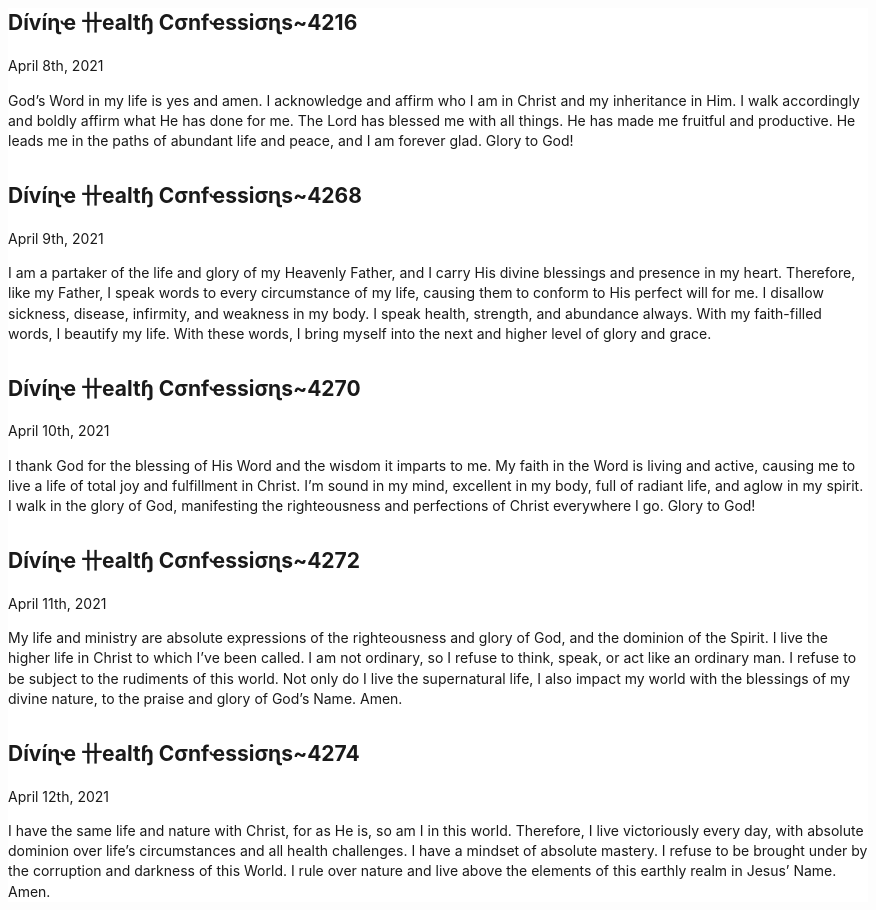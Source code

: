 

## Dívíɳҽ 卄ealtɧ Cσnfҽssiσɳs~4216

April 8th, 2021

God’s Word in my life is yes and amen. I acknowledge and affirm who I am in Christ and my inheritance in Him. I walk accordingly and boldly affirm what He has done for me. The Lord has blessed me with all things. He has made me fruitful and productive. He leads me in the paths of abundant life and peace, and I am forever glad. Glory to God!



## Dívíɳҽ 卄ealtɧ Cσnfҽssiσɳs~4268

April 9th, 2021

I am a partaker of the life and glory of my Heavenly Father, and I carry His divine blessings and presence in my heart. Therefore, like my Father, I speak words to every circumstance of my life, causing them to conform to His perfect will for me. I disallow sickness, disease, infirmity, and weakness in my body. I speak health, strength, and abundance always. With my faith-filled words, I beautify my life. With these words, I bring myself into the next and higher level of glory and grace.



## Dívíɳҽ 卄ealtɧ Cσnfҽssiσɳs~4270

April 10th, 2021

I thank God for the blessing of His Word and the wisdom it imparts to me. My faith in the Word is living and active, causing me to live a life of total joy and fulfillment in Christ. I’m sound in my mind, excellent in my body, full of radiant life, and aglow in my spirit. I walk in the glory of God, manifesting the righteousness and perfections of Christ everywhere I go. Glory to God!



## Dívíɳҽ 卄ealtɧ Cσnfҽssiσɳs~4272

April 11th, 2021

My life and ministry are absolute expressions of the righteousness and glory of God, and the dominion of the Spirit. I live the higher life in Christ to which I’ve been called. I am not ordinary, so I refuse to think, speak, or act like an ordinary man. I refuse to be subject to the rudiments of this world. Not only do I live the supernatural life, I also impact my world with the blessings of my divine nature, to the praise and glory of God’s Name. Amen.



## Dívíɳҽ 卄ealtɧ Cσnfҽssiσɳs~4274

April 12th, 2021

I have the same life and nature with Christ, for as He is, so am I in this world. Therefore, I live victoriously every day, with absolute dominion over life’s circumstances and all health challenges. I have a mindset of absolute mastery. I refuse to be brought under by the corruption and darkness of this World. I rule over nature and live above the elements of this earthly realm in Jesus’ Name. Amen.
